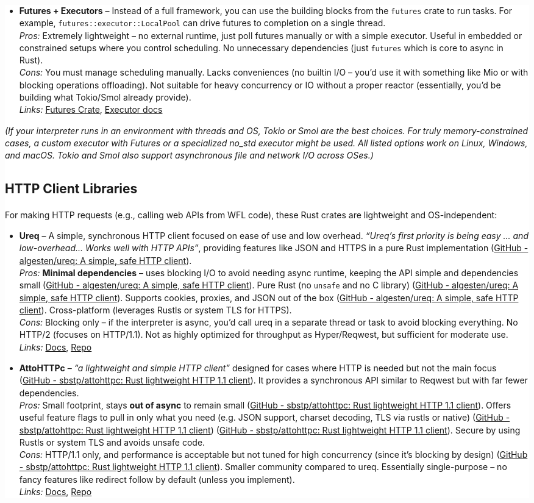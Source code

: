 - **Futures + Executors** – Instead of a full framework, you can use the building blocks from the `futures` crate to run tasks. For example, `futures::executor::LocalPool` can drive futures to completion on a single thread.  
  *Pros:* Extremely lightweight – no external runtime, just poll futures manually or with a simple executor. Useful in embedded or constrained setups where you control scheduling. No unnecessary dependencies (just `futures` which is core to async in Rust).  
  *Cons:* You must manage scheduling manually. Lacks conveniences (no builtin I/O – you’d use it with something like Mio or with blocking operations offloading). Not suitable for heavy concurrency or IO without a proper reactor (essentially, you’d be building what Tokio/Smol already provide).  
  *Links:* [Futures Crate](https://docs.rs/futures), [Executor docs](https://docs.rs/futures/latest/futures/executor/index.html)

*(If your interpreter runs in an environment with threads and OS, Tokio or Smol are the best choices. For truly memory-constrained cases, a custom executor with Futures or a specialized no_std executor might be used. All listed options work on Linux, Windows, and macOS. Tokio and Smol also support asynchronous file and network I/O across OSes.)*

## HTTP Client Libraries

For making HTTP requests (e.g., calling web APIs from WFL code), these Rust crates are lightweight and OS-independent:

- **Ureq** – A simple, synchronous HTTP client focused on ease of use and low overhead. *“Ureq’s first priority is being easy ... and low-overhead... Works well with HTTP APIs”*, providing features like JSON and HTTPS in a pure Rust implementation ([GitHub - algesten/ureq: A simple, safe HTTP client](https://github.com/algesten/ureq#:~:text=Ureq%27s%20first%20priority%20is%20being,crate)).  
  *Pros:* **Minimal dependencies** – uses blocking I/O to avoid needing async runtime, keeping the API simple and dependencies small ([GitHub - algesten/ureq: A simple, safe HTTP client](https://github.com/algesten/ureq#:~:text=Ureq%20is%20in%20pure%20Rust,tls)). Pure Rust (no `unsafe` and no C library) ([GitHub - algesten/ureq: A simple, safe HTTP client](https://github.com/algesten/ureq#:~:text=with%20HTTP%20APIs,crate)). Supports cookies, proxies, and JSON out of the box ([GitHub - algesten/ureq: A simple, safe HTTP client](https://github.com/algesten/ureq#:~:text=Ureq%27s%20first%20priority%20is%20being,crate)). Cross-platform (leverages Rustls or system TLS for HTTPS).  
  *Cons:* Blocking only – if the interpreter is async, you’d call ureq in a separate thread or task to avoid blocking everything. No HTTP/2 (focuses on HTTP/1.1). Not as highly optimized for throughput as Hyper/Reqwest, but sufficient for moderate use.  
  *Links:* [Docs](https://docs.rs/ureq), [Repo](https://github.com/algesten/ureq)

- **AttoHTTPc** – *“a lightweight and simple HTTP client”* designed for cases where HTTP is needed but not the main focus ([GitHub - sbstp/attohttpc: Rust lightweight HTTP 1.1 client](https://github.com/sbstp/attohttpc#:~:text=This%20project%27s%20goal%20is%20to,the%20goals%20of%20the%20project)). It provides a synchronous API similar to Reqwest but with far fewer dependencies.  
  *Pros:* Small footprint, stays **out of async** to remain small ([GitHub - sbstp/attohttpc: Rust lightweight HTTP 1.1 client](https://github.com/sbstp/attohttpc#:~:text=This%20project%27s%20goal%20is%20to,Here%20are)). Offers useful feature flags to pull in only what you need (e.g. JSON support, charset decoding, TLS via rustls or native) ([GitHub - sbstp/attohttpc: Rust lightweight HTTP 1.1 client](https://github.com/sbstp/attohttpc#:~:text=application,the%20goals%20of%20the%20project)) ([GitHub - sbstp/attohttpc: Rust lightweight HTTP 1.1 client](https://github.com/sbstp/attohttpc#:~:text=%2A%20%60multipart,instead)). Secure by using Rustls or system TLS and avoids unsafe code.  
  *Cons:* HTTP/1.1 only, and performance is acceptable but not tuned for high concurrency (since it’s blocking by design) ([GitHub - sbstp/attohttpc: Rust lightweight HTTP 1.1 client](https://github.com/sbstp/attohttpc#:~:text=This%20project%27s%20goal%20is%20to,the%20goals%20of%20the%20project)). Smaller community compared to ureq. Essentially single-purpose – no fancy features like redirect follow by default (unless you implement).  
  *Links:* [Docs](https://docs.rs/attohttpc), [Repo](https://github.com/sbstp/attohttpc)
